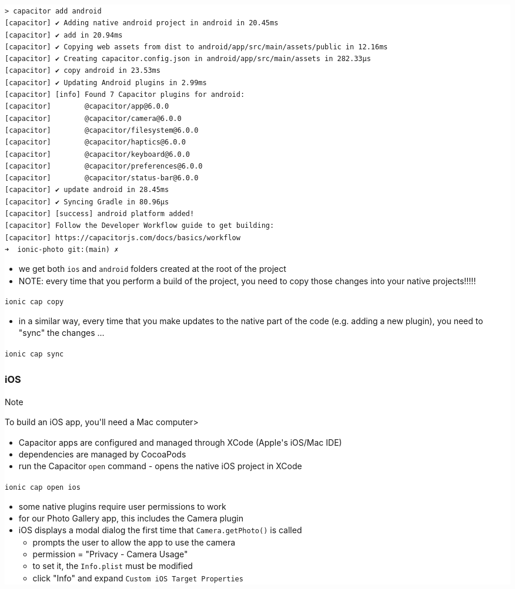```
> capacitor add android
[capacitor] ✔ Adding native android project in android in 20.45ms
[capacitor] ✔ add in 20.94ms
[capacitor] ✔ Copying web assets from dist to android/app/src/main/assets/public in 12.16ms
[capacitor] ✔ Creating capacitor.config.json in android/app/src/main/assets in 282.33μs
[capacitor] ✔ copy android in 23.53ms
[capacitor] ✔ Updating Android plugins in 2.99ms
[capacitor] [info] Found 7 Capacitor plugins for android:
[capacitor]        @capacitor/app@6.0.0
[capacitor]        @capacitor/camera@6.0.0
[capacitor]        @capacitor/filesystem@6.0.0
[capacitor]        @capacitor/haptics@6.0.0
[capacitor]        @capacitor/keyboard@6.0.0
[capacitor]        @capacitor/preferences@6.0.0
[capacitor]        @capacitor/status-bar@6.0.0
[capacitor] ✔ update android in 28.45ms
[capacitor] ✔ Syncing Gradle in 80.96μs
[capacitor] [success] android platform added!
[capacitor] Follow the Developer Workflow guide to get building:
[capacitor] https://capacitorjs.com/docs/basics/workflow
➜  ionic-photo git:(main) ✗
```

- we get both `ios` and `android` folders created at the root of the project
- NOTE: every time that you perform a build of the project, you need to copy those changes into your native projects!!!!!

```
ionic cap copy
```

- in a similar way, every time that you make updates to the native part of the code (e.g. adding a new plugin), you need to "sync" the changes ...

```
ionic cap sync
```

### iOS

> [!Note]
> To build an iOS app, you'll need a Mac computer>

- Capacitor apps are configured and managed through XCode (Apple's iOS/Mac IDE)
- dependencies are managed by CocoaPods
- run the Capacitor `open` command - opens the native iOS project in XCode

```
ionic cap open ios
```

- some native plugins require user permissions to work
- for our Photo Gallery app, this includes the Camera plugin
- iOS displays a modal dialog the first time that `Camera.getPhoto()` is called
  - prompts the user to allow the app to use the camera
  - permission = "Privacy - Camera Usage"
  - to set it, the `Info.plist` must be modified
  - click "Info" and expand `Custom iOS Target Properties`
